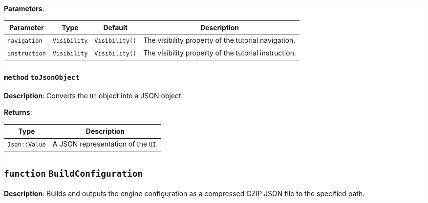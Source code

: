 **Parameters**:

| Parameter        | Type       | Default | Description                                                |
|------------------|------------|---------------|------------------------------------------------------------|
| `navigation`     | `Visibility` | `Visibility()` | The visibility property of the tutorial navigation.         |
| `instruction`    | `Visibility` | `Visibility()` | The visibility property of the tutorial instruction.        |

### `method` `toJsonObject`

**Description**: Converts the `UI` object into a JSON object.

**Returns**:

| Type     | Description                                |
|-----------------|--------------------------------------------|
| `Json::Value`   | A JSON representation of the `UI`.         |

## `function` `BuildConfiguration`

**Description**: Builds and outputs the engine configuration as a compressed GZIP JSON file to the specified path.